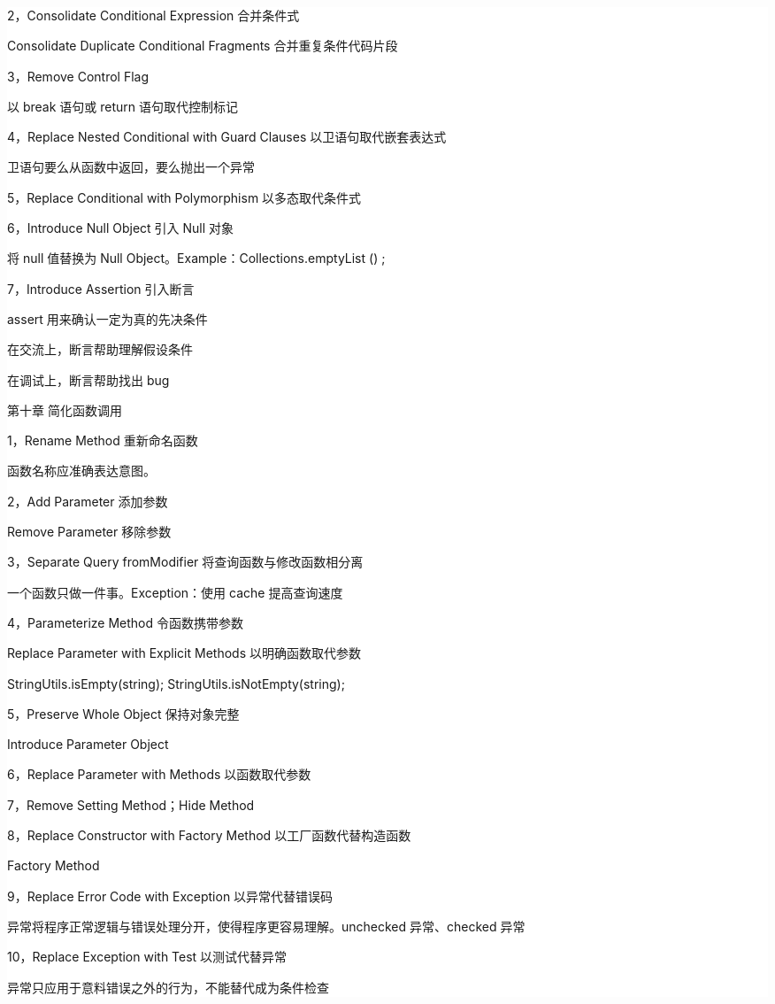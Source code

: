 2，Consolidate Conditional Expression 合并条件式

Consolidate Duplicate Conditional Fragments 合并重复条件代码片段

3，Remove Control Flag 

以 break 语句或 return 语句取代控制标记

4，Replace Nested Conditional with Guard Clauses 以卫语句取代嵌套表达式

卫语句要么从函数中返回，要么抛出一个异常

5，Replace Conditional with Polymorphism 以多态取代条件式

6，Introduce Null Object 引入 Null 对象

将 null 值替换为 Null Object。Example：Collections.emptyList () ;

7，Introduce Assertion 引入断言

assert 用来确认一定为真的先决条件

在交流上，断言帮助理解假设条件

在调试上，断言帮助找出 bug

第十章 简化函数调用

1，Rename Method 重新命名函数

函数名称应准确表达意图。

2，Add Parameter 添加参数

Remove Parameter 移除参数

3，Separate Query fromModifier 将查询函数与修改函数相分离

一个函数只做一件事。Exception：使用 cache 提高查询速度

4，Parameterize Method 令函数携带参数

Replace Parameter with Explicit Methods 以明确函数取代参数

StringUtils.isEmpty(string);  StringUtils.isNotEmpty(string); 

5，Preserve Whole Object 保持对象完整

Introduce Parameter Object 

6，Replace Parameter with Methods 以函数取代参数

7，Remove Setting Method；Hide Method 

8，Replace Constructor with Factory Method 以工厂函数代替构造函数

Factory Method 

9，Replace Error Code with Exception 以异常代替错误码

异常将程序正常逻辑与错误处理分开，使得程序更容易理解。unchecked 异常、checked 异常

10，Replace Exception with Test 以测试代替异常

异常只应用于意料错误之外的行为，不能替代成为条件检查
